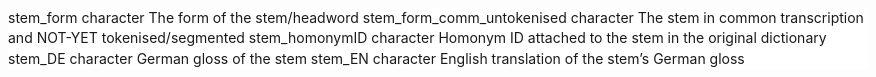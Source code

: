 </tr>
<tr>
<td style="text-align:left;">
stem_form
</td>
<td style="text-align:left;">
character
</td>
<td style="text-align:left;">
The form of the stem/headword
</td>
<td style="text-align:left;">
</td>
</tr>
<tr>
<td style="text-align:left;">
stem_form_comm_untokenised
</td>
<td style="text-align:left;">
character
</td>
<td style="text-align:left;">
The stem in common transcription and NOT-YET tokenised/segmented
</td>
<td style="text-align:left;">
</td>
</tr>
<tr>
<td style="text-align:left;">
stem_homonymID
</td>
<td style="text-align:left;">
character
</td>
<td style="text-align:left;">
Homonym ID attached to the stem in the original dictionary
</td>
<td style="text-align:left;">
</td>
</tr>
<tr>
<td style="text-align:left;">
stem_DE
</td>
<td style="text-align:left;">
character
</td>
<td style="text-align:left;">
German gloss of the stem
</td>
<td style="text-align:left;">
</td>
</tr>
<tr>
<td style="text-align:left;">
stem_EN
</td>
<td style="text-align:left;">
character
</td>
<td style="text-align:left;">
English translation of the stem’s German gloss
</td>
<td style="text-align:left;">